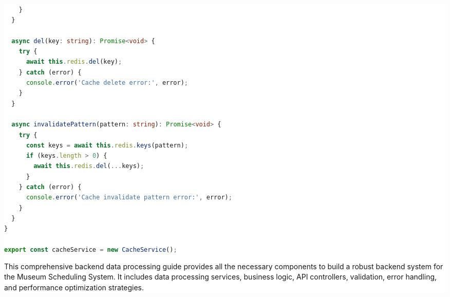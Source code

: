 ```typescript
    }
  }

  async del(key: string): Promise<void> {
    try {
      await this.redis.del(key);
    } catch (error) {
      console.error('Cache delete error:', error);
    }
  }

  async invalidatePattern(pattern: string): Promise<void> {
    try {
      const keys = await this.redis.keys(pattern);
      if (keys.length > 0) {
        await this.redis.del(...keys);
      }
    } catch (error) {
      console.error('Cache invalidate pattern error:', error);
    }
  }
}

export const cacheService = new CacheService();
```

This comprehensive backend data processing guide provides all the necessary components to build a robust backend system for the Museum Scheduling System. It includes data processing services, business logic, API controllers, validation, error handling, and performance optimization strategies.
